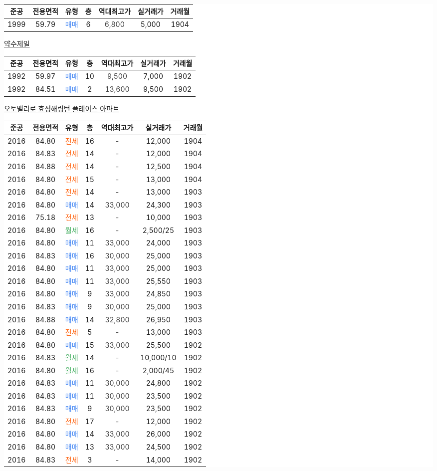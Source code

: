|준공|전용면적|유형|층|역대최고가|실거래가|거래월|
|:---:|:---:|:---:|:---:|:---:|:---:|:---:|
|1999|59.79|<span style="color:#4285f3">매매</span>|6|<span style="color:#444444">6,800</span>|5,000|1904|

[약수제일](https://search.naver.com/search.naver?query=%EC%9A%B8%EC%82%B0%EA%B4%91%EC%97%AD%EC%8B%9C+%EB%B6%81%EA%B5%AC+%EC%A4%91%EC%82%B0%EB%8F%99+%EC%95%BD%EC%88%98%EC%A0%9C%EC%9D%BC)

|준공|전용면적|유형|층|역대최고가|실거래가|거래월|
|:---:|:---:|:---:|:---:|:---:|:---:|:---:|
|1992|59.97|<span style="color:#4285f3">매매</span>|10|<span style="color:#444444">9,500</span>|7,000|1902|
|1992|84.51|<span style="color:#4285f3">매매</span>|2|<span style="color:#444444">13,600</span>|9,500|1902|

[오토밸리로 효성해링턴 플레이스 아파트](https://search.naver.com/search.naver?query=%EC%9A%B8%EC%82%B0%EA%B4%91%EC%97%AD%EC%8B%9C+%EB%B6%81%EA%B5%AC+%EC%A4%91%EC%82%B0%EB%8F%99+%EC%98%A4%ED%86%A0%EB%B0%B8%EB%A6%AC%EB%A1%9C+%ED%9A%A8%EC%84%B1%ED%95%B4%EB%A7%81%ED%84%B4+%ED%94%8C%EB%A0%88%EC%9D%B4%EC%8A%A4+%EC%95%84%ED%8C%8C%ED%8A%B8)

|준공|전용면적|유형|층|역대최고가|실거래가|거래월|
|:---:|:---:|:---:|:---:|:---:|:---:|:---:|
|2016|84.80|<span style="color:#ff5a00">전세</span>|16|<span style="color:#444444">-</span>|12,000|1904|
|2016|84.83|<span style="color:#ff5a00">전세</span>|14|<span style="color:#444444">-</span>|12,000|1904|
|2016|84.88|<span style="color:#ff5a00">전세</span>|14|<span style="color:#444444">-</span>|12,500|1904|
|2016|84.80|<span style="color:#ff5a00">전세</span>|15|<span style="color:#444444">-</span>|13,000|1904|
|2016|84.80|<span style="color:#ff5a00">전세</span>|14|<span style="color:#444444">-</span>|13,000|1903|
|2016|84.80|<span style="color:#4285f3">매매</span>|14|<span style="color:#444444">33,000</span>|24,300|1903|
|2016|75.18|<span style="color:#ff5a00">전세</span>|13|<span style="color:#444444">-</span>|10,000|1903|
|2016|84.80|<span style="color:#34a853">월세</span>|16|<span style="color:#444444">-</span>|2,500/25|1903|
|2016|84.80|<span style="color:#4285f3">매매</span>|11|<span style="color:#444444">33,000</span>|24,000|1903|
|2016|84.83|<span style="color:#4285f3">매매</span>|16|<span style="color:#444444">30,000</span>|25,000|1903|
|2016|84.80|<span style="color:#4285f3">매매</span>|11|<span style="color:#444444">33,000</span>|25,000|1903|
|2016|84.80|<span style="color:#4285f3">매매</span>|11|<span style="color:#444444">33,000</span>|25,550|1903|
|2016|84.80|<span style="color:#4285f3">매매</span>|9|<span style="color:#444444">33,000</span>|24,850|1903|
|2016|84.83|<span style="color:#4285f3">매매</span>|9|<span style="color:#444444">30,000</span>|25,000|1903|
|2016|84.88|<span style="color:#4285f3">매매</span>|14|<span style="color:#444444">32,800</span>|26,950|1903|
|2016|84.80|<span style="color:#ff5a00">전세</span>|5|<span style="color:#444444">-</span>|13,000|1903|
|2016|84.80|<span style="color:#4285f3">매매</span>|15|<span style="color:#444444">33,000</span>|25,500|1902|
|2016|84.83|<span style="color:#34a853">월세</span>|14|<span style="color:#444444">-</span>|10,000/10|1902|
|2016|84.80|<span style="color:#34a853">월세</span>|16|<span style="color:#444444">-</span>|2,000/45|1902|
|2016|84.83|<span style="color:#4285f3">매매</span>|11|<span style="color:#444444">30,000</span>|24,800|1902|
|2016|84.83|<span style="color:#4285f3">매매</span>|11|<span style="color:#444444">30,000</span>|23,500|1902|
|2016|84.83|<span style="color:#4285f3">매매</span>|9|<span style="color:#444444">30,000</span>|23,500|1902|
|2016|84.80|<span style="color:#ff5a00">전세</span>|17|<span style="color:#444444">-</span>|12,000|1902|
|2016|84.80|<span style="color:#4285f3">매매</span>|14|<span style="color:#444444">33,000</span>|26,000|1902|
|2016|84.80|<span style="color:#4285f3">매매</span>|13|<span style="color:#444444">33,000</span>|24,500|1902|
|2016|84.83|<span style="color:#ff5a00">전세</span>|3|<span style="color:#444444">-</span>|14,000|1902|